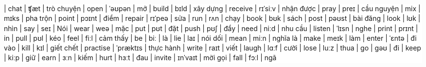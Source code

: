| 	chat	 | 	ʧæt	 | 	trò chuyện
| 	open	 | 	ˈəʊpən	 | 	mở
| 	build	 | 	bɪld	 | 	xây dựng
| 	receive	 | 	rɪˈsiːv	 | 	nhận được
| 	pray	 | 	preɪ	 | 	cầu nguyện
| 	mix	 | 	mɪks	 | 	pha trộn
| 	point	 | 	pɔɪnt	 | 	điểm
| 	repair	 | 	rɪˈpeə	 | 	sửa
| 	run	 | 	rʌn	 | 	chạy
| 	book	 | 	bʊk	 | 	sách
| 	post	 | 	pəʊst	 | 	bài đăng
| 	look	 | 	lʊk	 | 	nhìn
| 	say	 | 	seɪ	 | 	Nói
| 	wear	 | 	weə	 | 	mặc
| 	put	 | 	pʊt	 | 	đặt
| 	push	 | 	pʊʃ	 | 	đẩy
| 	need	 | 	niːd	 | 	nhu cầu
| 	listen	 | 	ˈlɪsn	 | 	nghe
| 	print	 | 	prɪnt	 | 	in
| 	pull	 | 	pʊl	 | 	kéo
| 	feel	 | 	fiːl	 | 	cảm thấy
| 	be	 | 	biː	 | 	là
| 	lie	 | 	laɪ	 | 	nói dối
| 	mean	 | 	miːn	 | 	nghĩa là
| 	make	 | 	meɪk	 | 	làm
| 	enter	 | 	ˈɛntə	 | 	đi vào
| 	kill	 | 	kɪl	 | 	giết chết
| 	practise	 | 	ˈpræktɪs	 | 	thực hành
| 	write	 | 	raɪt	 | 	viết
| 	laugh	 | 	lɑːf	 | 	cười
| 	lose	 | 	luːz	 | 	thua
| 	go	 | 	gəʊ	 | 	đi
| 	keep	 | 	kiːp	 | 	giữ
| 	earn	 | 	ɜːn	 | 	kiếm
| 	hurt	 | 	hɜːt	 | 	đau
| 	invite	 | 	ɪnˈvaɪt	 | 	mời gọi
| 	fall	 | 	fɔːl	 | 	ngã